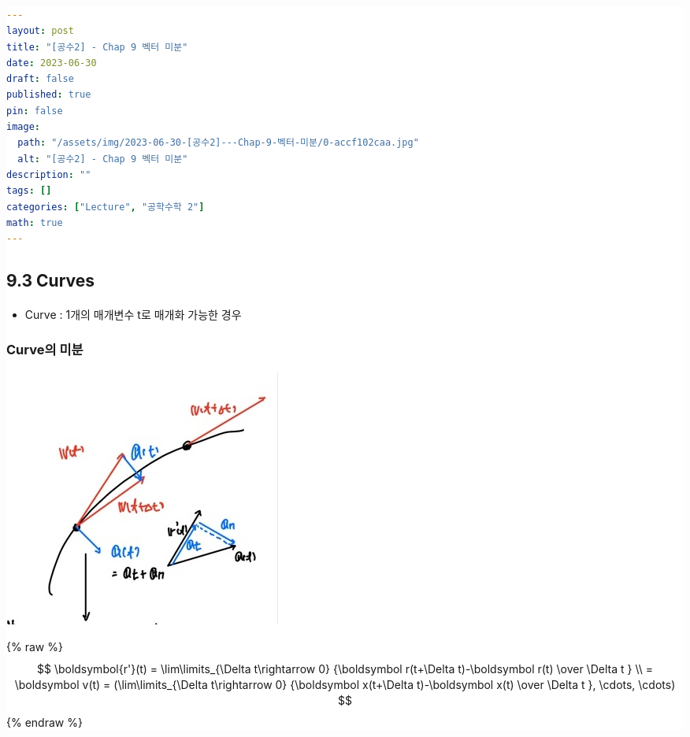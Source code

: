 ```yaml
---
layout: post
title: "[공수2] - Chap 9 벡터 미분"
date: 2023-06-30
draft: false
published: true
pin: false
image:
  path: "/assets/img/2023-06-30-[공수2]---Chap-9-벡터-미분/0-accf102caa.jpg"
  alt: "[공수2] - Chap 9 벡터 미분"
description: ""
tags: []
categories: ["Lecture", "공학수학 2"]
math: true
---
```


## 9.3 Curves

- Curve : 1개의 매개변수 t로 매개화 가능한 경우

### Curve의 미분


![](/assets/img/2023-06-30-[공수2]---Chap-9-벡터-미분/0-accf102caa.jpg)


{% raw %}
$$
\boldsymbol{r'}(t) = \lim\limits_{\Delta t\rightarrow 0} {\boldsymbol r(t+\Delta t)-\boldsymbol r(t) \over \Delta t } \\ = \boldsymbol v(t) = (\lim\limits_{\Delta t\rightarrow 0} {\boldsymbol x(t+\Delta t)-\boldsymbol x(t) \over \Delta t }, \cdots, \cdots)
$$
{% endraw %}
